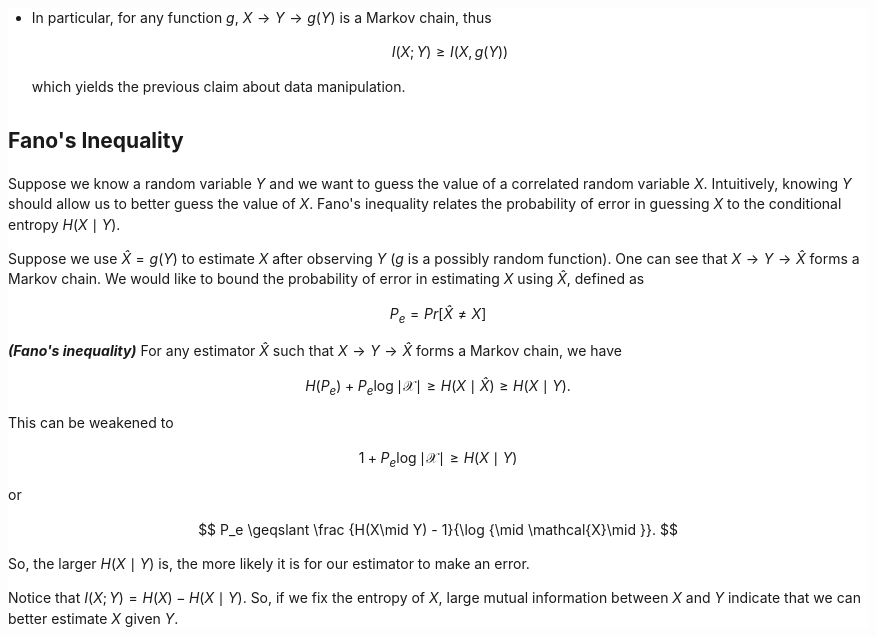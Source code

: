 + In particular, for any function $g$, $X \rightarrow Y \rightarrow g(Y)$ is a Markov chain, thus

  $$
  I(X; Y) \geqslant I(X, g(Y))
  $$

  which yields the previous claim about data manipulation.

## Fano's Inequality

Suppose we know a random variable $Y$ and we want to guess the value of a correlated random variable $X$. Intuitively, knowing $Y$ should allow us to better guess the value of $X$. Fano's inequality relates the probability of error in guessing $X$ to the conditional entropy $H(X\mid Y)$.

Suppose we use $\hat{X} = g(Y)$ to estimate $X$ after observing $Y$ ($g$ is a possibly random function). One can see that $X \rightarrow Y \rightarrow \hat X$ forms a Markov chain. We would like to bound the probability of error in estimating $X$ using $\hat X$, defined as

$$
P_e = Pr[\hat X \neq X]
$$

***(Fano's inequality)*** For any estimator $\hat X$ such that $X\rightarrow Y \rightarrow \hat X$ forms a Markov chain, we have

$$
H(P_e) + P_e \log {\mid \mathcal{X}\mid } \geqslant H(X\mid \hat X) \geqslant H(X\mid Y).
$$

This can be weakened to 

$$
1 + P_e \log {\mid \mathcal X\mid } \geqslant H(X\mid Y)
$$

or

$$
P_e \geqslant \frac {H(X\mid Y) - 1}{\log {\mid \mathcal{X}\mid }}.
$$

So, the larger $H(X\mid Y)$ is, the more likely it is for our estimator to make an error.

Notice that $I(X; Y) = H(X) - H(X\mid Y)$. So, if we fix the entropy of $X$, large mutual information between $X$ and $Y$ indicate that we can better estimate $X$ given $Y$.
